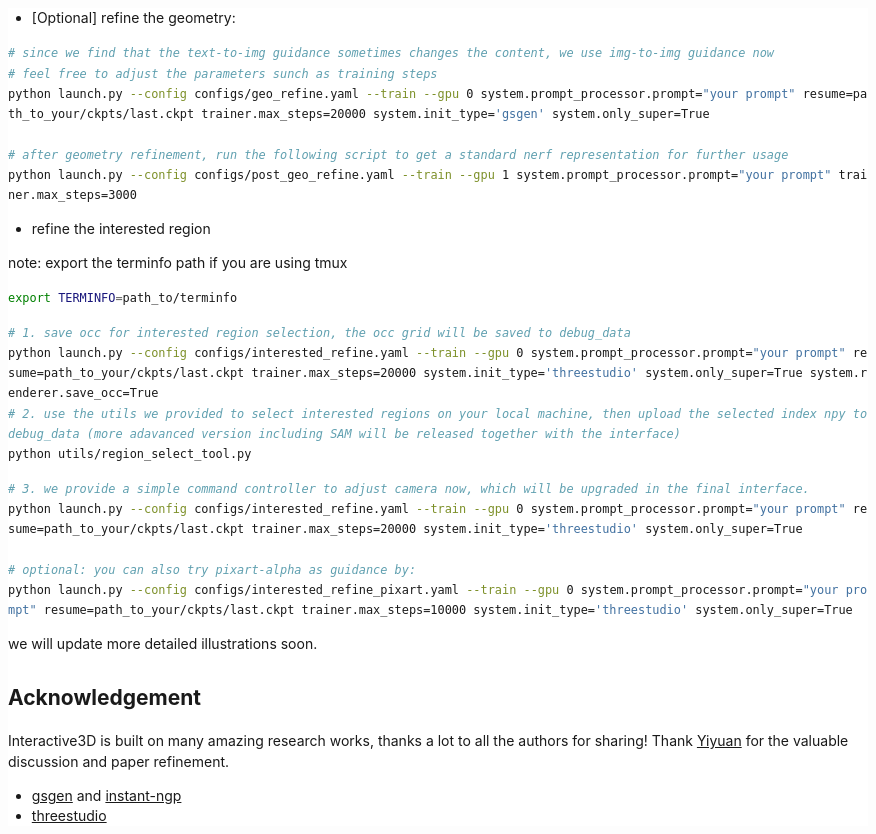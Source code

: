 - [Optional] refine the geometry:
```sh
# since we find that the text-to-img guidance sometimes changes the content, we use img-to-img guidance now
# feel free to adjust the parameters sunch as training steps
python launch.py --config configs/geo_refine.yaml --train --gpu 0 system.prompt_processor.prompt="your prompt" resume=path_to_your/ckpts/last.ckpt trainer.max_steps=20000 system.init_type='gsgen' system.only_super=True

# after geometry refinement, run the following script to get a standard nerf representation for further usage
python launch.py --config configs/post_geo_refine.yaml --train --gpu 1 system.prompt_processor.prompt="your prompt" trainer.max_steps=3000
```

- refine the interested region

note: export the terminfo path if you are using tmux
```sh
export TERMINFO=path_to/terminfo
```

```sh
# 1. save occ for interested region selection, the occ grid will be saved to debug_data
python launch.py --config configs/interested_refine.yaml --train --gpu 0 system.prompt_processor.prompt="your prompt" resume=path_to_your/ckpts/last.ckpt trainer.max_steps=20000 system.init_type='threestudio' system.only_super=True system.renderer.save_occ=True
# 2. use the utils we provided to select interested regions on your local machine, then upload the selected index npy to debug_data (more adavanced version including SAM will be released together with the interface)
python utils/region_select_tool.py
```

```sh
# 3. we provide a simple command controller to adjust camera now, which will be upgraded in the final interface. 
python launch.py --config configs/interested_refine.yaml --train --gpu 0 system.prompt_processor.prompt="your prompt" resume=path_to_your/ckpts/last.ckpt trainer.max_steps=20000 system.init_type='threestudio' system.only_super=True

# optional: you can also try pixart-alpha as guidance by:
python launch.py --config configs/interested_refine_pixart.yaml --train --gpu 0 system.prompt_processor.prompt="your prompt" resume=path_to_your/ckpts/last.ckpt trainer.max_steps=10000 system.init_type='threestudio' system.only_super=True
```
we will update more detailed illustrations soon.

## Acknowledgement
Interactive3D is built on many amazing research works, thanks a lot to all the authors for sharing! Thank [Yiyuan](https://github.com/invictus717) for the valuable discussion and paper refinement.
- [gsgen](https://github.com/gsgen3d/gsgen) and [instant-ngp](https://github.com/NVlabs/instant-ngp)
- [threestudio](https://github.com/threestudio-project/threestudio)


[comment]: <> (# Interactive3D: Create What You Want by Interactive 3D Generation)
[comment]: <> (  <h2 align="center">PAPER</h2>)